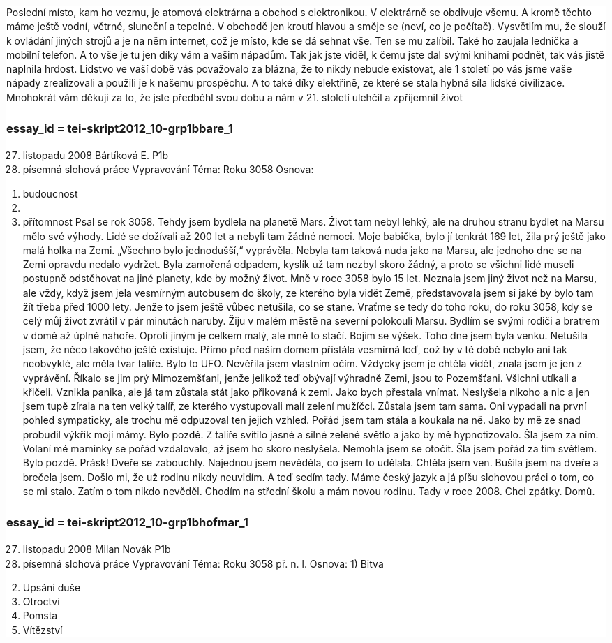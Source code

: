 Poslední místo, kam ho vezmu, je atomová elektrárna a obchod s elektronikou. V elektrárně se obdivuje všemu. A kromě těchto máme ještě vodní, větrné, sluneční a tepelné. V obchodě jen kroutí hlavou a směje se (neví, co je počítač). Vysvětlím mu, že slouží k ovládání jiných strojů a je na něm internet, což je místo, kde se dá sehnat vše. Ten se mu zalíbil. Také ho zaujala lednička a mobilní telefon. A to vše je tu jen díky vám a vašim nápadům. Tak jak jste viděl, k čemu jste dal svými knihami podnět, tak vás jistě naplnila hrdost. Lidstvo ve vaší době vás považovalo za blázna, že to nikdy nebude existovat, ale 1 století po vás jsme vaše nápady zrealizovali a použili je k našemu prospěchu. A to také díky elektřině, ze které se stala hybná síla lidské civilizace. Mnohokrát vám děkuji za to, že jste předběhl svou dobu a nám v 21. století ulehčil a zpříjemnil život

### essay_id = tei-skript2012_10-grp1bbare_1
27. listopadu 2008
Bártíková E.
P1b
1. písemná slohová práce
Vypravování
Téma: Roku 3058
Osnova:
1) budoucnost
2)
3) přítomnost
Psal se rok 3058. Tehdy jsem bydlela na planetě Mars. Život tam nebyl lehký, ale na druhou stranu bydlet na Marsu mělo své výhody. Lidé se dožívali až 200 let a nebyli tam žádné nemoci. Moje babička, bylo jí tenkrát 169 let, žila prý ještě jako malá holka na Zemi. „Všechno bylo jednodušší,“ vyprávěla. Nebyla tam taková nuda jako na Marsu, ale jednoho dne se na Zemi opravdu nedalo vydržet. Byla zamořená odpadem, kyslík už tam nezbyl skoro žádný, a proto se všichni lidé museli postupně odstěhovat na jiné planety, kde by možný život.
Mně v roce 3058 bylo 15 let. Neznala jsem jiný život než na Marsu, ale vždy, když jsem jela vesmírným autobusem do školy, ze kterého byla vidět Země, představovala jsem si jaké by bylo tam žít třeba před 1000 lety. Jenže to jsem ještě vůbec netušila, co se stane. Vraťme se tedy do toho roku, do roku 3058, kdy se celý můj život zvrátil v pár minutách naruby.
Žiju v malém městě na severní polokouli Marsu. Bydlím se svými rodiči a bratrem v domě až úplně nahoře. Oproti jiným je celkem malý, ale mně to stačí. Bojím se výšek.
Toho dne jsem byla venku. Netušila jsem, že něco takového ještě existuje. Přímo před naším domem přistála vesmírná loď, což by v té době nebylo ani tak neobvyklé, ale měla tvar talíře. Bylo to UFO. Nevěřila jsem vlastním očím. Vždycky jsem je chtěla vidět, znala jsem je jen z vyprávění. Říkalo se jim prý Mimozemšťani, jenže jelikož teď obývají výhradně Zemi, jsou to Pozemšťani. Všichni utíkali a křičeli. Vznikla panika, ale já tam zůstala stát jako přikovaná k zemi. Jako bych přestala vnímat. Neslyšela nikoho a nic a jen jsem tupě zírala na ten velký talíř, ze kterého vystupovali malí zelení mužíčci. Zůstala jsem tam sama. Oni vypadali na první pohled sympaticky, ale trochu mě odpuzoval ten jejich vzhled. Pořád jsem tam stála a koukala na ně.
Jako by mě ze snad probudil výkřik mojí mámy. Bylo pozdě. Z talíře svítilo jasné a silné zelené světlo a jako by mě hypnotizovalo. Šla jsem za ním. Volaní mé maminky se pořád vzdalovalo, až jsem ho skoro neslyšela. Nemohla jsem se otočit. Šla jsem pořád za tím světlem. Bylo pozdě. Prásk! Dveře se zabouchly. Najednou jsem nevěděla, co jsem to udělala. Chtěla jsem ven. Bušila jsem na dveře a brečela jsem. Došlo mi, že už rodinu nikdy neuvidím.
A teď sedím tady. Máme český jazyk a já píšu slohovou práci o tom, co se mi stalo. Zatím o tom nikdo nevěděl. Chodím na střední školu a mám novou rodinu. Tady v roce 2008. Chci zpátky. Domů.

### essay_id = tei-skript2012_10-grp1bhofmar_1
27. listopadu 2008
Milan Novák
P1b
1. písemná slohová práce
Vypravování
Téma: Roku 3058 př. n. l.
Osnova: 1) Bitva
2) Upsání duše
3) Otroctví
4) Pomsta
5) Vítězství